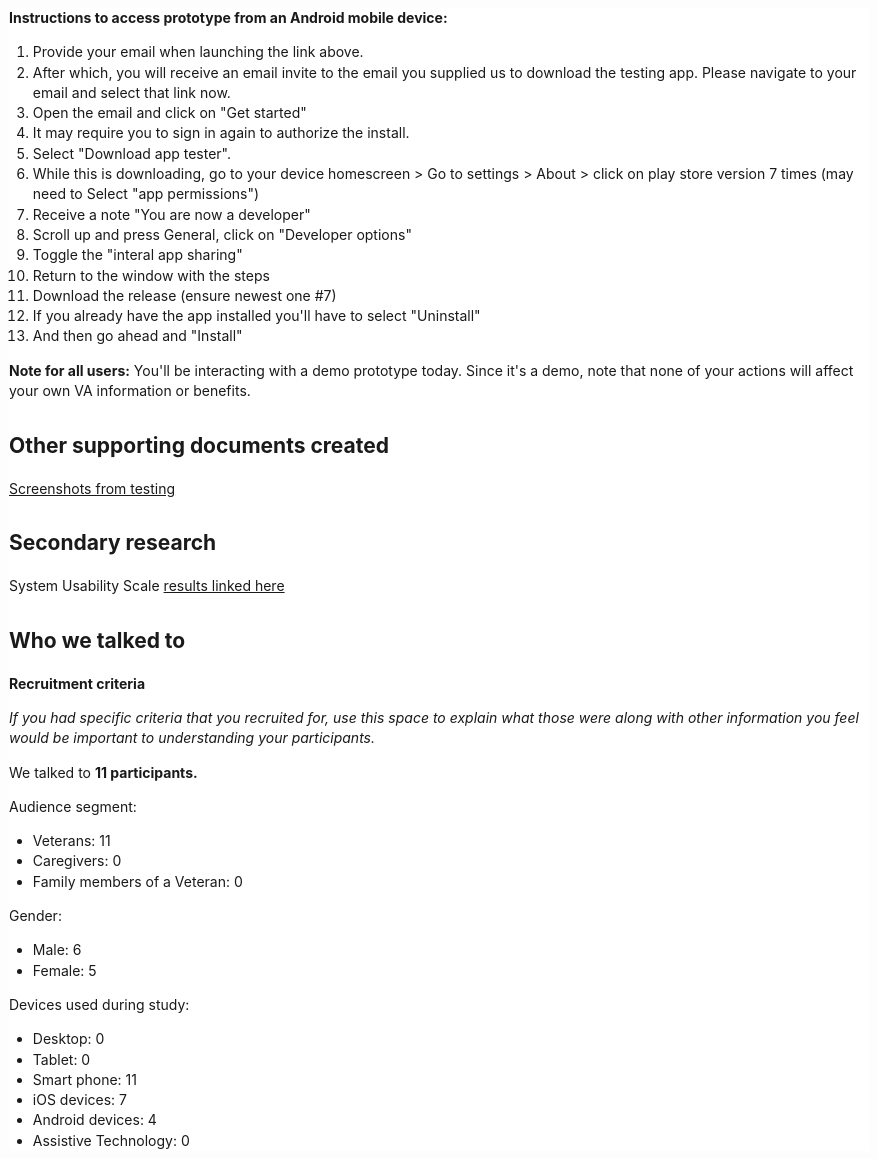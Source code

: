 **Instructions to access prototype from an Android mobile device:**
1. Provide your email when launching the link above.
2. After which, you will receive an email invite to the email you supplied us to download the testing app. Please navigate to your email and select that link now.
3. Open the email and click on "Get started"
4. It may require you to sign in again to authorize the install.
5. Select "Download app tester".
6. While this is downloading, go to your device homescreen > Go to settings > About > click on play store version 7 times (may need to Select "app permissions")
7. Receive a note "You are now a developer"
8. Scroll up and press General, click on "Developer options"
9. Toggle the "interal app sharing"
10. Return to the window with the steps
11. Download the release (ensure newest one #7)
12. If you already have the app installed you'll have to select "Uninstall"
13. And then go ahead and "Install"

**Note for all users:** You'll be interacting with a demo prototype today. Since it's a demo, note that none of your actions will affect your own VA information or benefits.

## Other supporting documents created

[Screenshots from testing](https://github.com/department-of-veterans-affairs/va.gov-team/blob/4f3e132cdcb4068d026a2e1172e42b1b18fb2ae1/products/va-mobile-app/research/Forms%20MVP%20Research/static-screenshots.md)


## Secondary research

System Usability Scale [results linked here](https://app.optimalworkshop.com/questions/dj540s05/vhbappformsmvp/shared-results/6r9vvgvgh2rjnmn7q7pviqub5ynq6hx0#/t/results/questions)

## Who we talked to 

**Recruitment criteria**

_If you had specific criteria that you recruited for, use this space to explain what those were along with other information you feel would be important to understanding your participants._

We talked to **11 participants.**

Audience segment:
* Veterans: 11 
* Caregivers: 0 
* Family members of a Veteran: 0  


Gender:
* Male: 6 
* Female: 5


Devices used during study: 
* Desktop: 0 
* Tablet: 0 
* Smart phone: 11
* iOS devices: 7
* Android devices: 4
* Assistive Technology: 0
